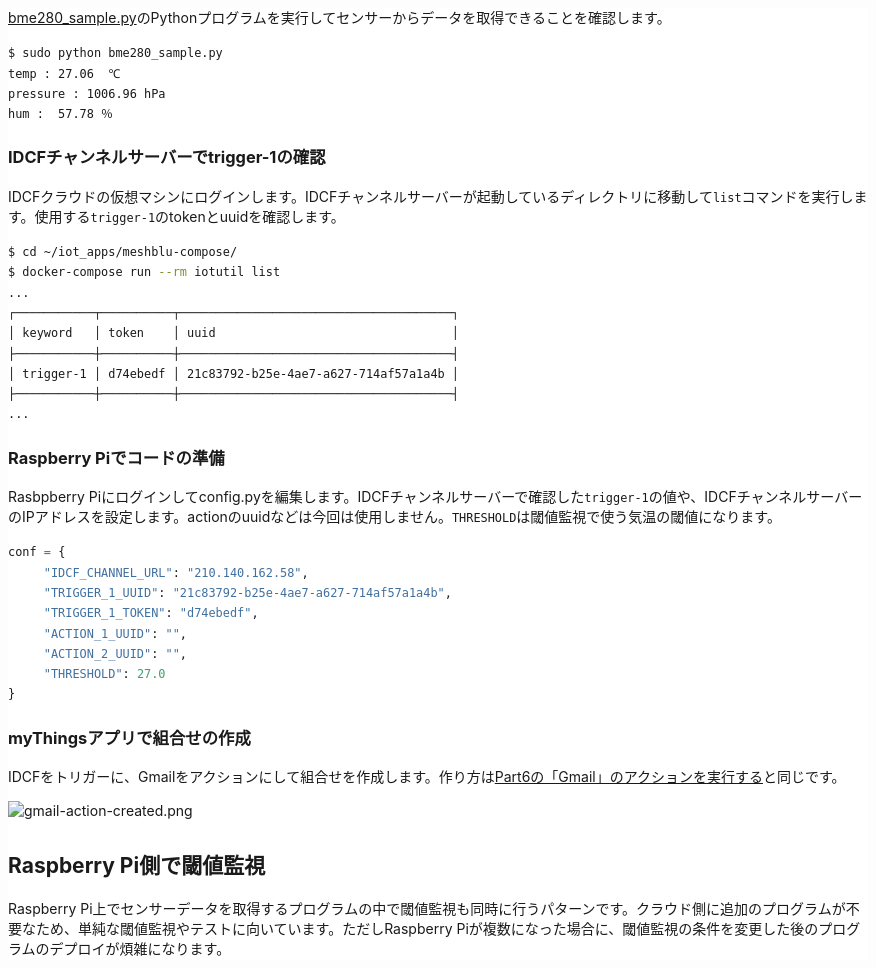 [bme280_sample.py](https://github.com/IDCFChannel/bme280-meshblu-py/blob/master/bme280_sample.py)のPythonプログラムを実行してセンサーからデータを取得できることを確認します。

```bash
$ sudo python bme280_sample.py
temp : 27.06  ℃
pressure : 1006.96 hPa
hum :  57.78 ％
```

### IDCFチャンネルサーバーでtrigger-1の確認

IDCFクラウドの仮想マシンにログインします。IDCFチャンネルサーバーが起動しているディレクトリに移動して`list`コマンドを実行します。使用する`trigger-1`のtokenとuuidを確認します。

```bash
$ cd ~/iot_apps/meshblu-compose/
$ docker-compose run --rm iotutil list
...
┌───────────┬──────────┬──────────────────────────────────────┐
│ keyword   │ token    │ uuid                                 │
├───────────┼──────────┼──────────────────────────────────────┤
│ trigger-1 │ d74ebedf │ 21c83792-b25e-4ae7-a627-714af57a1a4b │
├───────────┼──────────┼──────────────────────────────────────┤
...
```

### Raspberry Piでコードの準備

Rasbpberry Piにログインしてconfig.pyを編集します。IDCFチャンネルサーバーで確認した`trigger-1`の値や、IDCFチャンネルサーバーのIPアドレスを設定します。actionのuuidなどは今回は使用しません。`THRESHOLD`は閾値監視で使う気温の閾値になります。

```python config.py
conf = {
     "IDCF_CHANNEL_URL": "210.140.162.58",
     "TRIGGER_1_UUID": "21c83792-b25e-4ae7-a627-714af57a1a4b",
     "TRIGGER_1_TOKEN": "d74ebedf",
     "ACTION_1_UUID": "",
     "ACTION_2_UUID": "",
     "THRESHOLD": 27.0
}
```

### myThingsアプリで組合せの作成

IDCFをトリガーに、Gmailをアクションにして組合せを作成します。作り方は[Part6の「Gmail」のアクションを実行する](/2015/09/01/mythings-idcfchannel-trigger-http/)と同じです。

![gmail-action-created.png](/2015/09/16/mythings-idcfchannel-trigger-edge/gmail-action-created.png)


## Raspberry Pi側で閾値監視

Raspberry Pi上でセンサーデータを取得するプログラムの中で閾値監視も同時に行うパターンです。クラウド側に追加のプログラムが不要なため、単純な閾値監視やテストに向いています。ただしRaspberry Piが複数になった場合に、閾値監視の条件を変更した後のプログラムのデプロイが煩雑になります。
